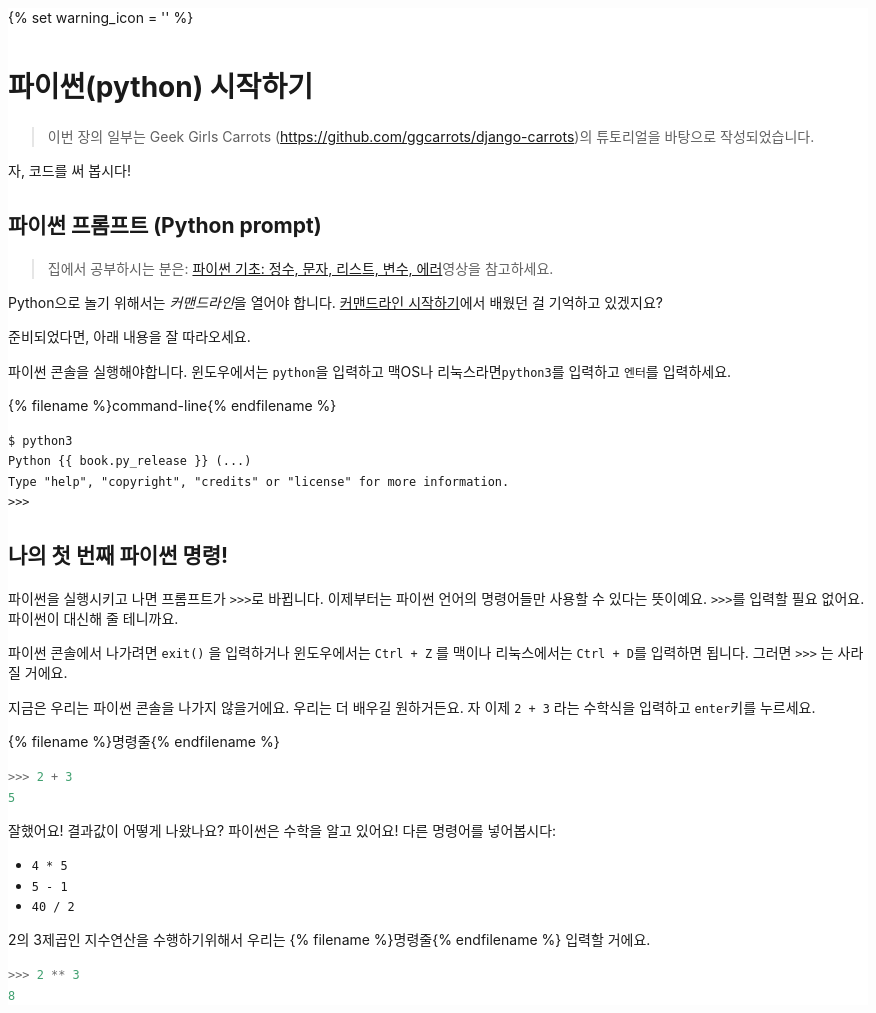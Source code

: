 {% set warning_icon = '<span class="glyphicon glyphicon-exclamation-sign" style="color: red;" aria-hidden="true" data-toggle="tooltip" title="An error is expected when you run this command!" ></span>' %}

# 파이썬(python) 시작하기

> 이번 장의 일부는 Geek Girls Carrots (https://github.com/ggcarrots/django-carrots)의 튜토리얼을 바탕으로 작성되었습니다.

자, 코드를 써 봅시다!

## 파이썬 프롬프트 (Python prompt)

> 집에서 공부하시는 분은: [파이썬 기초: 정수, 문자, 리스트, 변수, 에러](https://www.youtube.com/watch?v=MO63L4s-20U)영상을 참고하세요.

Python으로 놀기 위해서는 *커맨드라인*을 열어야 합니다. [커맨드라인 시작하기](../intro_to_command_line/README.md)에서 배웠던 걸 기억하고 있겠지요?

준비되었다면, 아래 내용을 잘 따라오세요.

파이썬 콘솔을 실행해야합니다. 윈도우에서는 `python`을 입력하고 맥OS나 리눅스라면`python3`를 입력하고 `엔터`를 입력하세요.

{% filename %}command-line{% endfilename %}

    $ python3
    Python {{ book.py_release }} (...)
    Type "help", "copyright", "credits" or "license" for more information.
    >>>
    

## 나의 첫 번째 파이썬 명령!

파이썬을 실행시키고 나면 프롬프트가 `>>>`로 바뀝니다. 이제부터는 파이썬 언어의 명령어들만 사용할 수 있다는 뜻이예요. `>>>`를 입력할 필요 없어요. 파이썬이 대신해 줄 테니까요.

파이썬 콘솔에서 나가려면 `exit()` 을 입력하거나 윈도우에서는 `Ctrl + Z` 를 맥이나 리눅스에서는 `Ctrl + D`를 입력하면 됩니다. 그러면 `>>>` 는 사라질 거에요.

지금은 우리는 파이썬 콘솔을 나가지 않을거에요. 우리는 더 배우길 원하거든요. 자 이제 `2 + 3` 라는 수학식을 입력하고 `enter`키를 누르세요.

{% filename %}명령줄{% endfilename %}

```python
>>> 2 + 3 
5
```

잘했어요! 결과값이 어떻게 나왔나요? 파이썬은 수학을 알고 있어요! 다른 명령어를 넣어봅시다:

- `4 * 5`
- `5 - 1`
- `40 / 2`

2의 3제곱인 지수연산을 수행하기위해서 우리는 {% filename %}명령줄{% endfilename %} 입력할 거에요.

```python
>>> 2 ** 3
8
```
